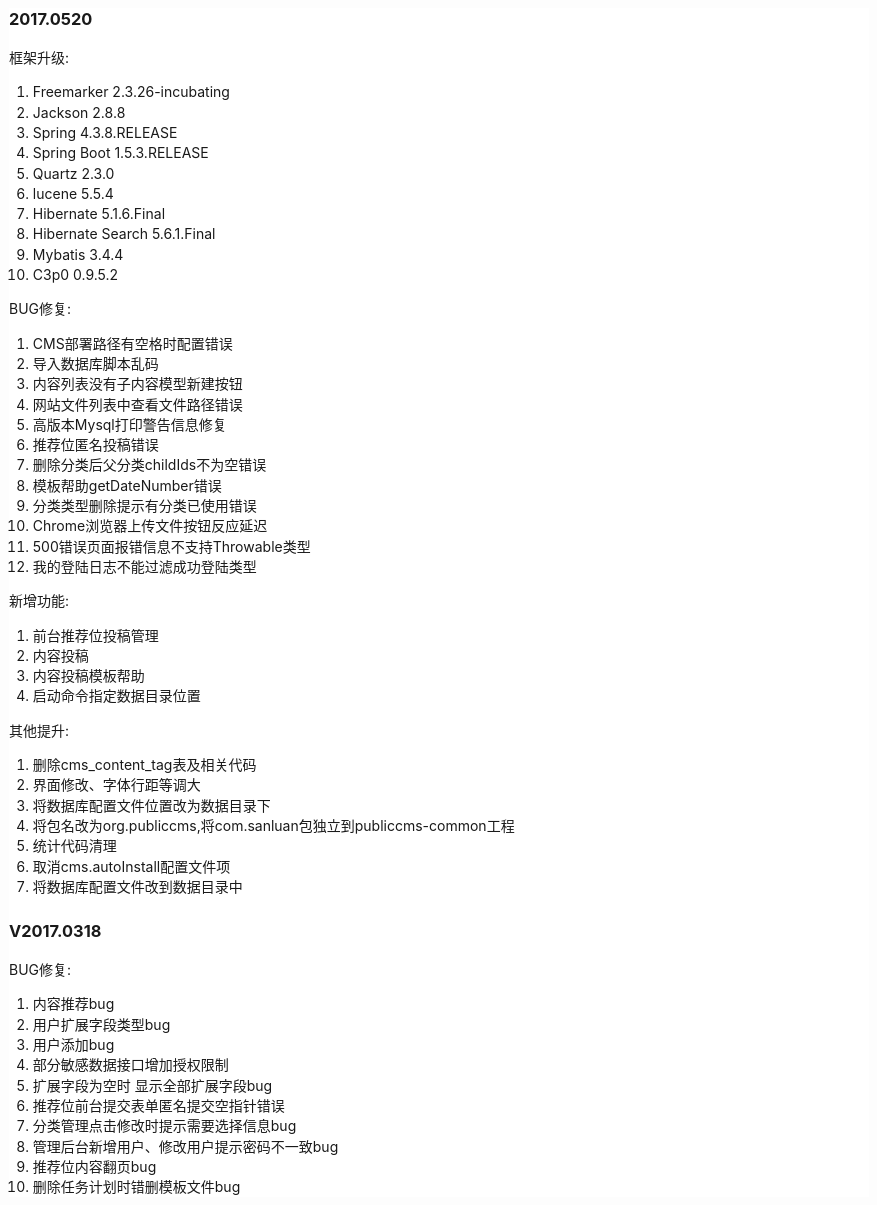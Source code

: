### 2017.0520

框架升级:

1. Freemarker 2.3.26-incubating
1. Jackson 2.8.8
1. Spring 4.3.8.RELEASE
1. Spring Boot 1.5.3.RELEASE
1. Quartz 2.3.0
1. lucene 5.5.4
1. Hibernate 5.1.6.Final
1. Hibernate Search 5.6.1.Final
1. Mybatis 3.4.4
1. C3p0 0.9.5.2

BUG修复:

1. CMS部署路径有空格时配置错误
1. 导入数据库脚本乱码
1. 内容列表没有子内容模型新建按钮
1. 网站文件列表中查看文件路径错误
1. 高版本Mysql打印警告信息修复
1. 推荐位匿名投稿错误
1. 删除分类后父分类childIds不为空错误
1. 模板帮助getDateNumber错误
1. 分类类型删除提示有分类已使用错误
1. Chrome浏览器上传文件按钮反应延迟
1. 500错误页面报错信息不支持Throwable类型
1. 我的登陆日志不能过滤成功登陆类型

新增功能:

1. 前台推荐位投稿管理
1. 内容投稿
1. 内容投稿模板帮助
1. 启动命令指定数据目录位置

其他提升:

1. 删除cms_content_tag表及相关代码
1. 界面修改、字体行距等调大
1. 将数据库配置文件位置改为数据目录下
1. 将包名改为org.publiccms,将com.sanluan包独立到publiccms-common工程
1. 统计代码清理
1. 取消cms.autoInstall配置文件项
1. 将数据库配置文件改到数据目录中

### V2017.0318

BUG修复:

1. 内容推荐bug
1. 用户扩展字段类型bug
1. 用户添加bug
1. 部分敏感数据接口增加授权限制
1. 扩展字段为空时 显示全部扩展字段bug
1. 推荐位前台提交表单匿名提交空指针错误
1. 分类管理点击修改时提示需要选择信息bug
1. 管理后台新增用户、修改用户提示密码不一致bug
1. 推荐位内容翻页bug
1. 删除任务计划时错删模板文件bug
